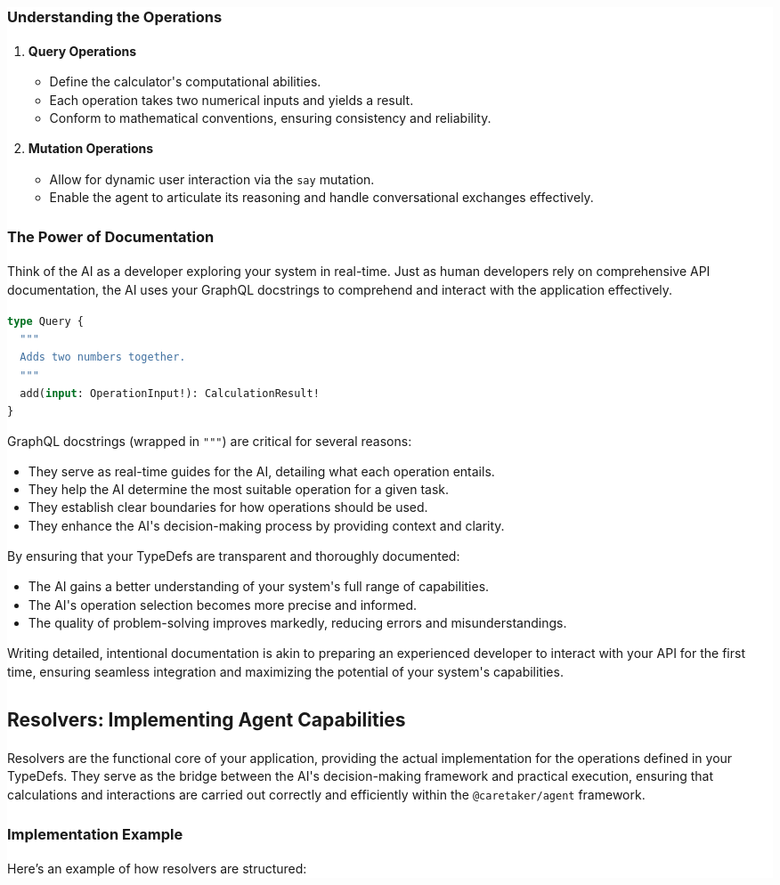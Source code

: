 ```graphql
```

### Understanding the Operations

1. **Query Operations**
   - Define the calculator's computational abilities.
   - Each operation takes two numerical inputs and yields a result.
   - Conform to mathematical conventions, ensuring consistency and reliability.

2. **Mutation Operations**
   - Allow for dynamic user interaction via the `say` mutation.
   - Enable the agent to articulate its reasoning and handle conversational exchanges effectively.

### The Power of Documentation

Think of the AI as a developer exploring your system in real-time. Just as human developers rely on comprehensive API documentation, the AI uses your GraphQL docstrings to comprehend and interact with the application effectively.

```graphql
type Query {
  """
  Adds two numbers together.
  """
  add(input: OperationInput!): CalculationResult!
}
```

GraphQL docstrings (wrapped in `"""`) are critical for several reasons:
- They serve as real-time guides for the AI, detailing what each operation entails.
- They help the AI determine the most suitable operation for a given task.
- They establish clear boundaries for how operations should be used.
- They enhance the AI's decision-making process by providing context and clarity.

By ensuring that your TypeDefs are transparent and thoroughly documented:
- The AI gains a better understanding of your system's full range of capabilities.
- The AI's operation selection becomes more precise and informed.
- The quality of problem-solving improves markedly, reducing errors and misunderstandings.

Writing detailed, intentional documentation is akin to preparing an experienced developer to interact with your API for the first time, ensuring seamless integration and maximizing the potential of your system's capabilities.

## Resolvers: Implementing Agent Capabilities

Resolvers are the functional core of your application, providing the actual implementation for the operations defined in your TypeDefs. They serve as the bridge between the AI's decision-making framework and practical execution, ensuring that calculations and interactions are carried out correctly and efficiently within the `@caretaker/agent` framework.

### Implementation Example

Here’s an example of how resolvers are structured:
